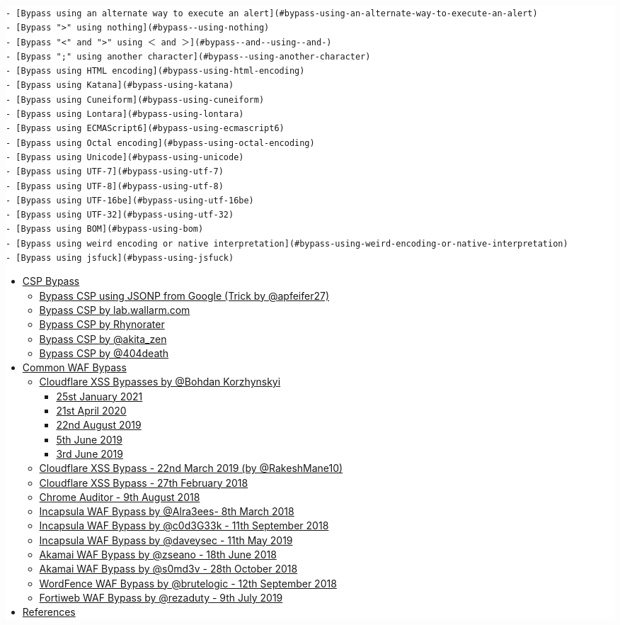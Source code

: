     - [Bypass using an alternate way to execute an alert](#bypass-using-an-alternate-way-to-execute-an-alert)
    - [Bypass ">" using nothing](#bypass--using-nothing)
    - [Bypass "<" and ">" using ＜ and ＞](#bypass--and--using--and-)
    - [Bypass ";" using another character](#bypass--using-another-character)
    - [Bypass using HTML encoding](#bypass-using-html-encoding)
    - [Bypass using Katana](#bypass-using-katana)
    - [Bypass using Cuneiform](#bypass-using-cuneiform)
    - [Bypass using Lontara](#bypass-using-lontara)
    - [Bypass using ECMAScript6](#bypass-using-ecmascript6)
    - [Bypass using Octal encoding](#bypass-using-octal-encoding)
    - [Bypass using Unicode](#bypass-using-unicode)
    - [Bypass using UTF-7](#bypass-using-utf-7)
    - [Bypass using UTF-8](#bypass-using-utf-8)
    - [Bypass using UTF-16be](#bypass-using-utf-16be)
    - [Bypass using UTF-32](#bypass-using-utf-32)
    - [Bypass using BOM](#bypass-using-bom)
    - [Bypass using weird encoding or native interpretation](#bypass-using-weird-encoding-or-native-interpretation)
    - [Bypass using jsfuck](#bypass-using-jsfuck)
  - [CSP Bypass](#csp-bypass)
    - [Bypass CSP using JSONP from Google (Trick by @apfeifer27)](#bypass-csp-using-jsonp-from-google-trick-by-apfeifer27)
    - [Bypass CSP by lab.wallarm.com](#bypass-csp-by-labwallarmcom)
    - [Bypass CSP by Rhynorater](#bypass-csp-by-rhynorater)
    - [Bypass CSP by @akita_zen](#bypass-csp-by-akita_zen)
    - [Bypass CSP by @404death](#bypass-csp-by-404death)
  - [Common WAF Bypass](#common-waf-bypass)
    - [Cloudflare XSS Bypasses by @Bohdan Korzhynskyi](#cloudflare-xss-bypasses-by-bohdan-korzhynskyi)
      - [25st January 2021](#25st-january-2021)
      - [21st April 2020](#21st-april-2020)
      - [22nd August 2019](#22nd-august-2019)
      - [5th June 2019](#5th-june-2019)
      - [3rd June 2019](#3rd-june-2019)
    - [Cloudflare XSS Bypass - 22nd March 2019 (by @RakeshMane10)](#cloudflare-xss-bypass---22nd-march-2019-by-rakeshmane10)
    - [Cloudflare XSS Bypass - 27th February 2018](#cloudflare-xss-bypass---27th-february-2018)
    - [Chrome Auditor - 9th August 2018](#chrome-auditor---9th-august-2018)
    - [Incapsula WAF Bypass by @Alra3ees- 8th March 2018](#incapsula-waf-bypass-by-alra3ees--8th-march-2018)
    - [Incapsula WAF Bypass by @c0d3G33k - 11th September 2018](#incapsula-waf-bypass-by-c0d3g33k---11th-september-2018)
    - [Incapsula WAF Bypass by @daveysec - 11th May 2019](#incapsula-waf-bypass-by-daveysec---11th-may-2019)
    - [Akamai WAF Bypass by @zseano - 18th June 2018](#akamai-waf-bypass-by-zseano---18th-june-2018)
    - [Akamai WAF Bypass by @s0md3v - 28th October 2018](#akamai-waf-bypass-by-s0md3v---28th-october-2018)
    - [WordFence WAF Bypass by @brutelogic - 12th September 2018](#wordfence-waf-bypass-by-brutelogic---12th-september-2018)
    - [Fortiweb WAF Bypass by @rezaduty - 9th July 2019](#fortiweb-waf-bypass-by-rezaduty---9th-july-2019)
  - [References](#references)
